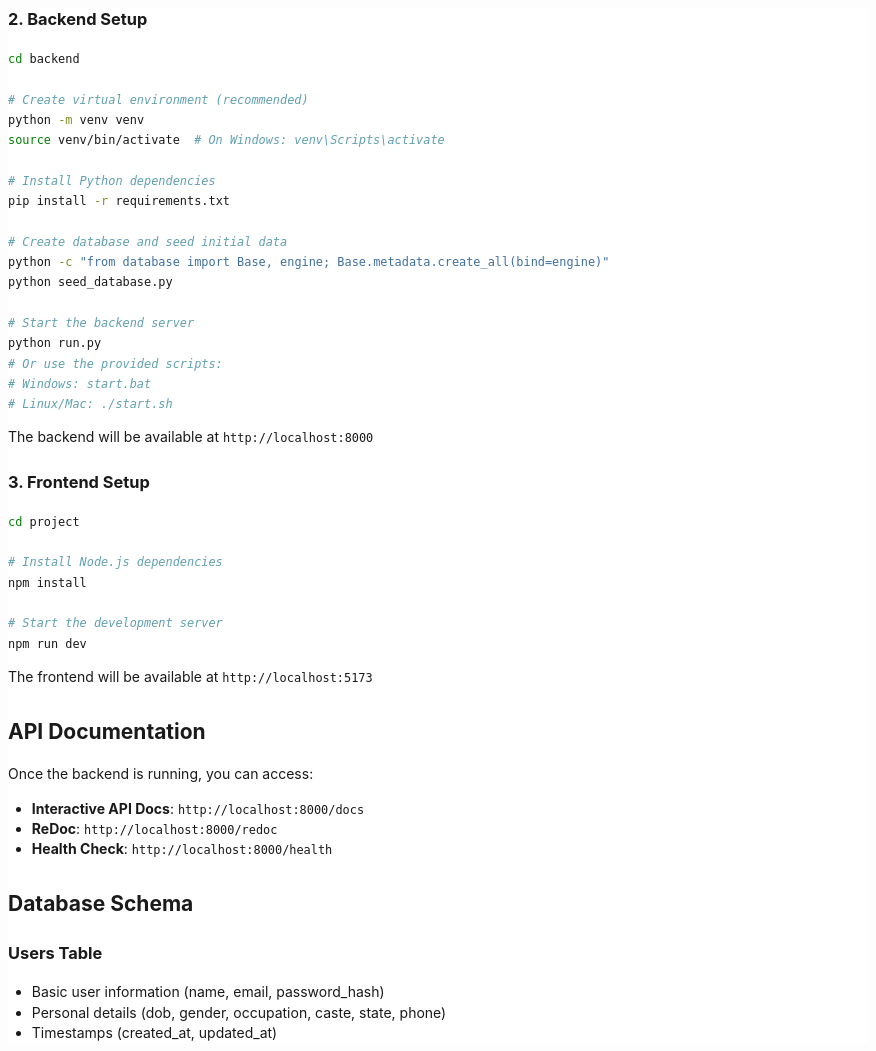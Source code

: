 ### 2. Backend Setup
```bash
cd backend

# Create virtual environment (recommended)
python -m venv venv
source venv/bin/activate  # On Windows: venv\Scripts\activate

# Install Python dependencies
pip install -r requirements.txt

# Create database and seed initial data
python -c "from database import Base, engine; Base.metadata.create_all(bind=engine)"
python seed_database.py

# Start the backend server
python run.py
# Or use the provided scripts:
# Windows: start.bat
# Linux/Mac: ./start.sh
```

The backend will be available at `http://localhost:8000`

### 3. Frontend Setup
```bash
cd project

# Install Node.js dependencies
npm install

# Start the development server
npm run dev
```

The frontend will be available at `http://localhost:5173`

## API Documentation

Once the backend is running, you can access:
- **Interactive API Docs**: `http://localhost:8000/docs`
- **ReDoc**: `http://localhost:8000/redoc`
- **Health Check**: `http://localhost:8000/health`

## Database Schema

### Users Table
- Basic user information (name, email, password_hash)
- Personal details (dob, gender, occupation, caste, state, phone)
- Timestamps (created_at, updated_at)
